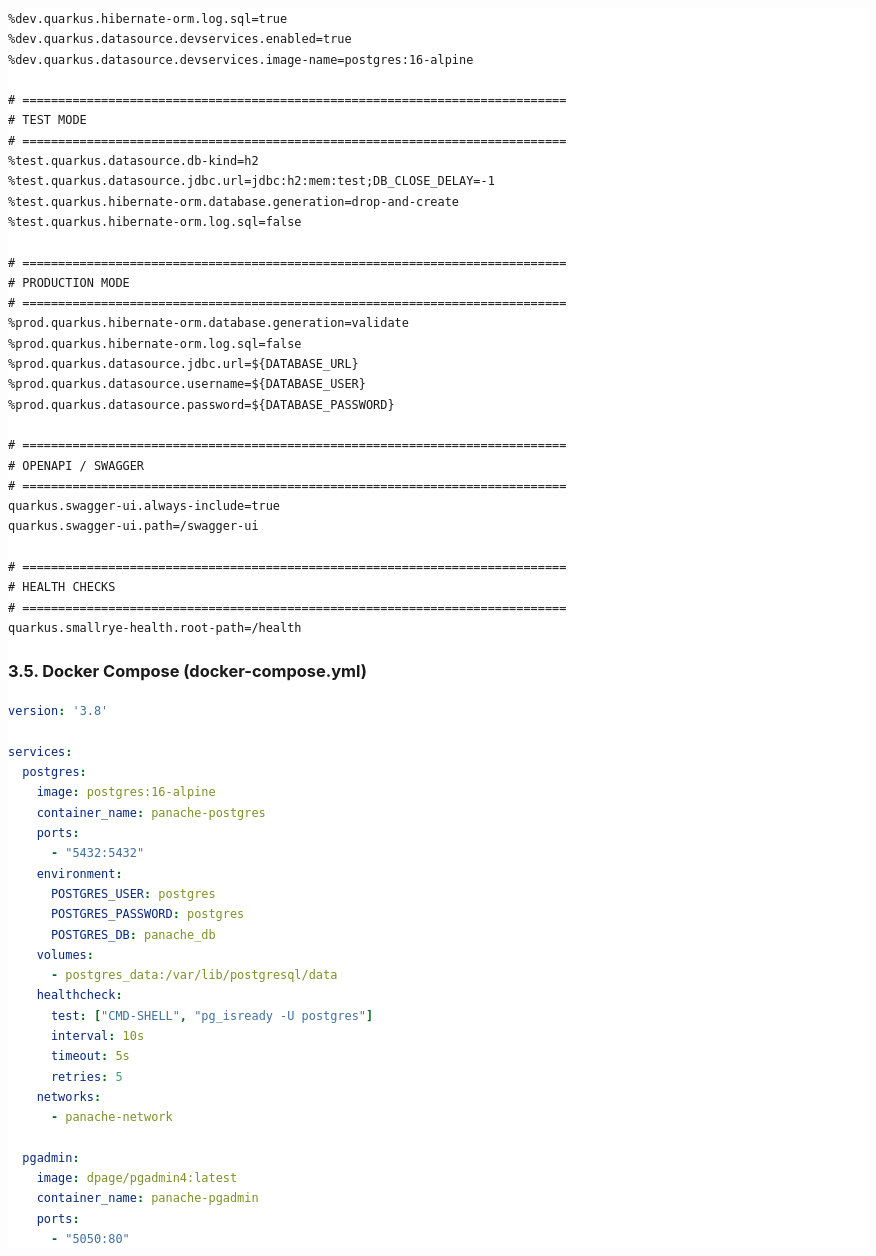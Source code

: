 ```properties
%dev.quarkus.hibernate-orm.log.sql=true
%dev.quarkus.datasource.devservices.enabled=true
%dev.quarkus.datasource.devservices.image-name=postgres:16-alpine

# ============================================================================
# TEST MODE
# ============================================================================
%test.quarkus.datasource.db-kind=h2
%test.quarkus.datasource.jdbc.url=jdbc:h2:mem:test;DB_CLOSE_DELAY=-1
%test.quarkus.hibernate-orm.database.generation=drop-and-create
%test.quarkus.hibernate-orm.log.sql=false

# ============================================================================
# PRODUCTION MODE
# ============================================================================
%prod.quarkus.hibernate-orm.database.generation=validate
%prod.quarkus.hibernate-orm.log.sql=false
%prod.quarkus.datasource.jdbc.url=${DATABASE_URL}
%prod.quarkus.datasource.username=${DATABASE_USER}
%prod.quarkus.datasource.password=${DATABASE_PASSWORD}

# ============================================================================
# OPENAPI / SWAGGER
# ============================================================================
quarkus.swagger-ui.always-include=true
quarkus.swagger-ui.path=/swagger-ui

# ============================================================================
# HEALTH CHECKS
# ============================================================================
quarkus.smallrye-health.root-path=/health
```

### 3.5. Docker Compose (docker-compose.yml)

```yaml
version: '3.8'

services:
  postgres:
    image: postgres:16-alpine
    container_name: panache-postgres
    ports:
      - "5432:5432"
    environment:
      POSTGRES_USER: postgres
      POSTGRES_PASSWORD: postgres
      POSTGRES_DB: panache_db
    volumes:
      - postgres_data:/var/lib/postgresql/data
    healthcheck:
      test: ["CMD-SHELL", "pg_isready -U postgres"]
      interval: 10s
      timeout: 5s
      retries: 5
    networks:
      - panache-network

  pgadmin:
    image: dpage/pgadmin4:latest
    container_name: panache-pgadmin
    ports:
      - "5050:80"
```